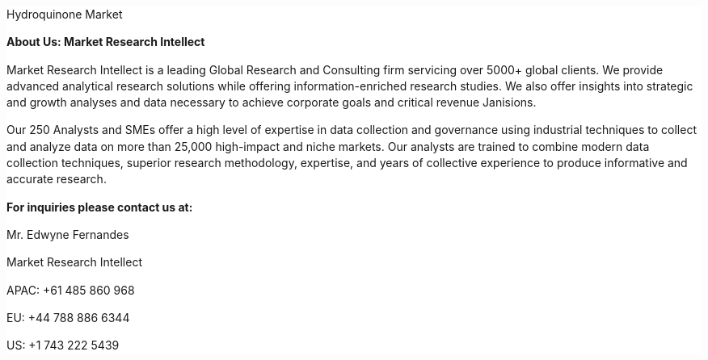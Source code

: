 Hydroquinone Market</a></span></p><p><strong><span class="font-[700]">About Us: Market Research Intellect</span></strong></p><p><span class="">Market Research Intellect is a leading Global Research and Consulting firm servicing over 5000+ global clients. We provide advanced analytical research solutions while offering information-enriched research studies.&nbsp;</span>We also offer insights into strategic and growth analyses and data necessary to achieve corporate goals and critical revenue Janisions.</p><p><span class="">Our 250 Analysts and SMEs offer a high level of expertise in data collection and governance using industrial techniques to collect and analyze data on more than 25,000 high-impact and niche markets. Our analysts are trained to combine modern data collection techniques, superior research methodology, expertise, and years of collective experience to produce informative and accurate research.</span></p><p><strong>For inquiries please contact us at:</strong></p><p>Mr. Edwyne Fernandes</p><p>Market Research Intellect</p><p>APAC: +61 485 860 968</p><p>EU: +44 788 886 6344</p><p>US: +1 743 222 5439</p>
